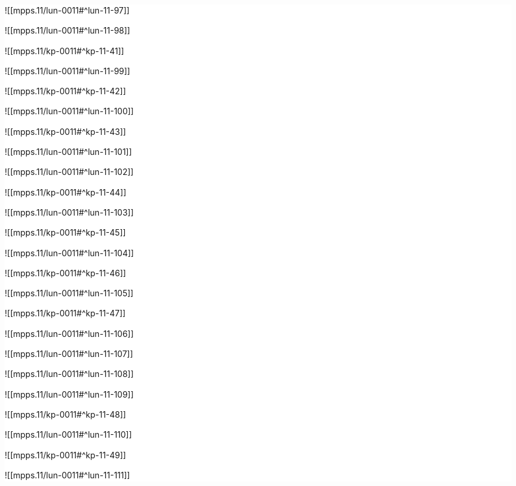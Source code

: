 ![[mpps.11/lun-0011#^lun-11-97]]

![[mpps.11/lun-0011#^lun-11-98]]

![[mpps.11/kp-0011#^kp-11-41]]

![[mpps.11/lun-0011#^lun-11-99]]

![[mpps.11/kp-0011#^kp-11-42]]

![[mpps.11/lun-0011#^lun-11-100]]

![[mpps.11/kp-0011#^kp-11-43]]

![[mpps.11/lun-0011#^lun-11-101]]

![[mpps.11/lun-0011#^lun-11-102]]

![[mpps.11/kp-0011#^kp-11-44]]

![[mpps.11/lun-0011#^lun-11-103]]

![[mpps.11/kp-0011#^kp-11-45]]

![[mpps.11/lun-0011#^lun-11-104]]

![[mpps.11/kp-0011#^kp-11-46]]

![[mpps.11/lun-0011#^lun-11-105]]

![[mpps.11/kp-0011#^kp-11-47]]

![[mpps.11/lun-0011#^lun-11-106]]

![[mpps.11/lun-0011#^lun-11-107]]

![[mpps.11/lun-0011#^lun-11-108]]

![[mpps.11/lun-0011#^lun-11-109]]

![[mpps.11/kp-0011#^kp-11-48]]

![[mpps.11/lun-0011#^lun-11-110]]

![[mpps.11/kp-0011#^kp-11-49]]

![[mpps.11/lun-0011#^lun-11-111]]
